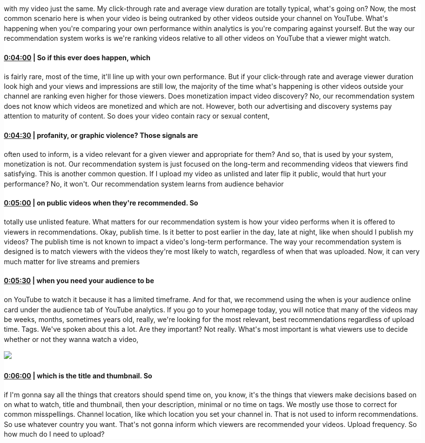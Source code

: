with my video just the same. My click-through rate and average view duration are totally typical, what's going on? Now, the most common scenario here is when your video is being outranked by other videos outside your channel on YouTube. What's happening when you're comparing your own performance within analytics is you're comparing against yourself. But the way our recommendation system works is we're ranking videos relative to all other videos on YouTube that a viewer might watch.  

#### [0:04:00](https://www.youtube.com/watch?v=0QTGi4IHgvA&t=240) |  So if this ever does happen, which

is fairly rare, most of the time, it'll line up with your own performance. But if your click-through rate and average viewer duration look high and your views and impressions are still low, the majority of the time what's happening is other videos outside your channel are ranking even higher for those viewers. Does monetization impact video discovery? No, our recommendation system does not know which videos are monetized and which are not. However, both our advertising and discovery systems pay attention to maturity of content. So does your video contain racy or sexual content,  

#### [0:04:30](https://www.youtube.com/watch?v=0QTGi4IHgvA&t=270) |  profanity, or graphic violence? Those signals are

often used to inform, is a video relevant for a given viewer and appropriate for them? And so, that is used by your system, monetization is not. Our recommendation system is just focused on the long-term and recommending videos that viewers find satisfying. This is another common question. If I upload my video as unlisted and later flip it public, would that hurt your performance? No, it won't. Our recommendation system learns from audience behavior  

#### [0:05:00](https://www.youtube.com/watch?v=0QTGi4IHgvA&t=300) |  on public videos when they're recommended. So

totally use unlisted feature. What matters for our recommendation system is how your video performs when it is offered to viewers in recommendations. Okay, publish time. Is it better to post earlier in the day, late at night, like when should I publish my videos? The publish time is not known to impact a video's long-term performance. The way your recommendation system is designed is to match viewers with the videos they're most likely to watch, regardless of when that was uploaded. Now, it can very much matter for live streams and premiers  

#### [0:05:30](https://www.youtube.com/watch?v=0QTGi4IHgvA&t=330) |  when you need your audience to be

on YouTube to watch it because it has a limited timeframe. And for that, we recommend using the when is your audience online card under the audience tab of YouTube analytics. If you go to your homepage today, you will notice that many of the videos may be weeks, months, sometimes years old, really, we're looking for the most relevant, best recommendations regardless of upload time. Tags. We've spoken about this a lot. Are they important? Not really. What's most important is what viewers use to decide whether or not they wanna watch a video,  

![](https://i.ytimg.com/vi/0QTGi4IHgvA/maxres2.jpg)



#### [0:06:00](https://www.youtube.com/watch?v=0QTGi4IHgvA&t=360) |  which is the title and thumbnail. So

if I'm gonna say all the things that creators should spend time on, you know, it's the things that viewers make decisions based on on what to watch, title and thumbnail, then your description, minimal or no time on tags. We mostly use those to correct for common misspellings. Channel location, like which location you set your channel in. That is not used to inform recommendations. So use whatever country you want. That's not gonna inform which viewers are recommended your videos. Upload frequency. So how much do I need to upload?  
